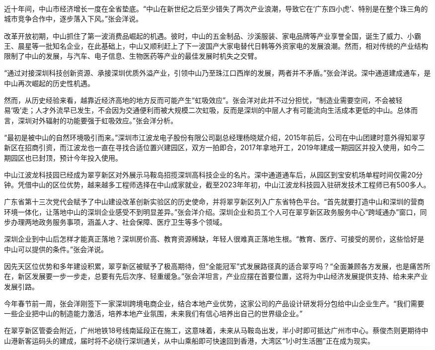 近十年间，中山市经济增长一度在全省垫底。“中山在新世纪之后至少错失了两次产业浪潮，导致它在‘广东四小虎’、特别是在整个珠三角的城市竞争合作中，逐步落入下风。”张会洋说。

改革开放初期，中山抓住了第一波消费品崛起的机遇。彼时，中山的五金制品、沙溪服装、家电品牌等产业享誉全国，诞生了威力、小霸王、晨星等一批知名企业，在此基础上，中山又顺利赶上了下一波国产大家电替代日韩等外资家电的发展浪潮。然而，相对传统的产业结构限制了中山的发展，与汽车、电子信息、生物医药等产业的最佳发展时机失之交臂。

“通过对接深圳科技创新资源、承接深圳优质外溢产业，引领中山乃至珠江口西岸的发展，两者并不矛盾。”张会洋说。深中通道建成通车，是中山再次崛起的历史性机遇。

然而，从历史经验来看，越靠近经济高地的地方反而可能产生“虹吸效应”。张会洋对此并不过分担忧，“制造业需要空间，不会被轻易‘吸’走；人才外流早已发生，不会因为交通便利而被大规模二次虹吸，反而是深圳的中层人才有可能流向生活成本更低的中山。总体而言，深圳对外辐射的功能要强于虹吸效应。”张会洋分析。

“最初是被中山的自然环境吸引而来。”深圳市江波龙电子股份有限公司副总经理杨晓斌介绍，2015年前后，公司在中山团建时意外得知翠亨新区在招商引资，而江波龙也一直在寻找合适位置兴建园区，双方一拍即合，2017年拿地开工，2019年建成一期园区并投入使用，如今二期园区也已封顶，预计今年投入使用。

中山江波龙科技园已经成为翠亨新区对外展示马鞍岛招揽深圳高科技企业的名片。深中通道通车后，从园区到宝安机场单程时间仅需20分钟。凭借中山的区位优势，越来越多工程师选择在中山成家就业，截至2023年年初，中山江波龙科技园入驻研发技术工程师已有500多人。

广东省第十三次党代会赋予了中山建设改革创新实验区的历史使命，并将翠亨新区列入广东省特色平台。“首先就要打造中山和深圳的营商环境一体化，让落地中山的深圳企业感受不到明显差异。”张会洋介绍。深圳企业和员工个人可在翠亨新区政务服务中心“跨域通办”窗口，同步办理两地政务服务事项，涵盖人才、社会保障、医疗卫生等多个领域。

深圳企业到中山后怎样才能真正落地？深圳房价高、教育资源稀缺，年轻人很难真正落地生根。“教育、医疗、可接受的房价，这些恰好是中山可以提供的条件。”张会洋说。

因先天区位优势和多年建设积累，翠亨新区被赋予了极高期待，但“全能冠军”式发展路径真的适合翠亨吗？“全面兼顾各方发展，也是痛苦所在，新区发展要一步一步走，总要有先后次序、轻重缓急。”张会洋坦言，产业应摆在首要位置，这将为中山经济发展提供支持、给未来产业发展引路。

今年春节前一周，张会洋刚签下一家深圳跨境电商企业，结合本地产业优势，这家公司的产品设计研发将分包给中山企业生产。“我们需要一些企业把中山的制造能力激活，培养本地产业氛围，未来我们有信心培养出自己的世界级企业。”

在翠亨新区管委会附近，广州地铁18号线南延段正在施工，这意味着，未来从马鞍岛出发，半小时即可抵达广州市中心。蔡俊杰则更期待中山港新客运码头的建成，届时将不必绕行深圳通关，从中山乘船即可快速回到香港，大湾区“1小时生活圈”正在成为现实。


